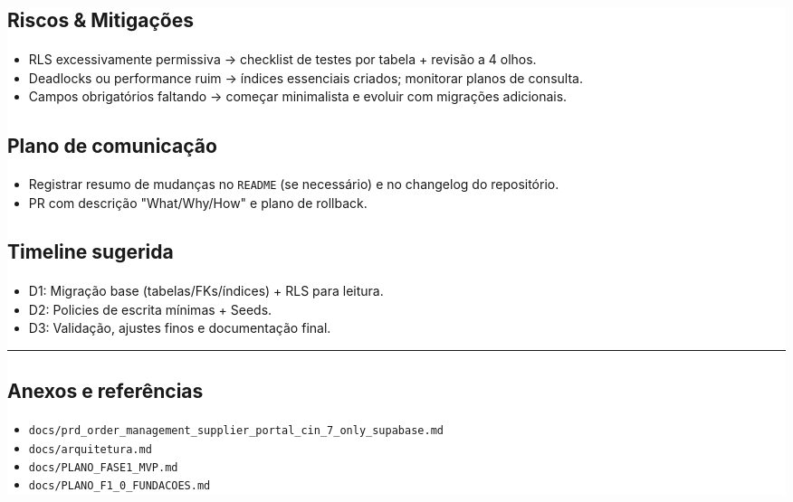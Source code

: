 ## Riscos & Mitigações

- RLS excessivamente permissiva → checklist de testes por tabela + revisão a 4 olhos.
- Deadlocks ou performance ruim → índices essenciais criados; monitorar planos de consulta.
- Campos obrigatórios faltando → começar minimalista e evoluir com migrações adicionais.

## Plano de comunicação

- Registrar resumo de mudanças no `README` (se necessário) e no changelog do repositório.
- PR com descrição "What/Why/How" e plano de rollback.

## Timeline sugerida

- D1: Migração base (tabelas/FKs/índices) + RLS para leitura.
- D2: Policies de escrita mínimas + Seeds.
- D3: Validação, ajustes finos e documentação final.

---

## Anexos e referências

- `docs/prd_order_management_supplier_portal_cin_7_only_supabase.md`
- `docs/arquitetura.md`
- `docs/PLANO_FASE1_MVP.md`
- `docs/PLANO_F1_0_FUNDACOES.md`
